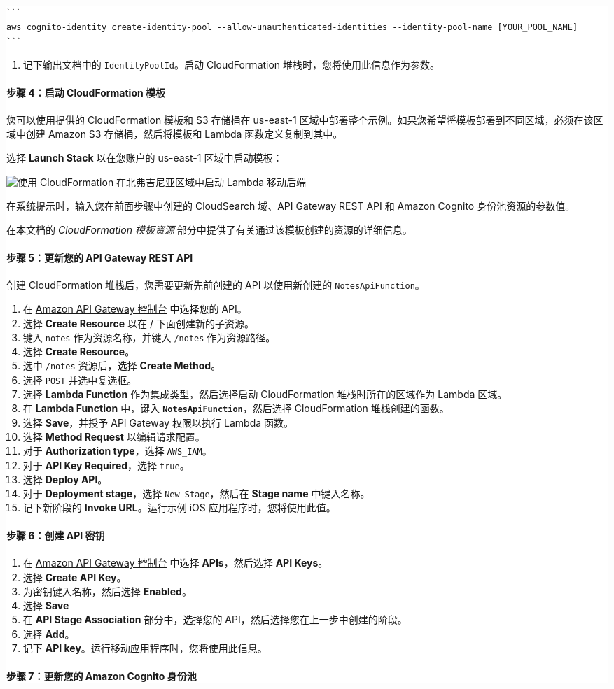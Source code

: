     ```
    aws cognito-identity create-identity-pool --allow-unauthenticated-identities --identity-pool-name [YOUR_POOL_NAME]
    ```

1. 记下输出文档中的 `IdentityPoolId`。启动 CloudFormation 堆栈时，您将使用此信息作为参数。

#### 步骤 4：启动 CloudFormation 模板

您可以使用提供的 CloudFormation 模板和 S3 存储桶在 us-east-1 区域中部署整个示例。如果您希望将模板部署到不同区域，必须在该区域中创建 Amazon S3 存储桶，然后将模板和 Lambda 函数定义复制到其中。

选择 **Launch Stack** 以在您账户的 us-east-1 区域中启动模板：

[![使用 CloudFormation 在北弗吉尼亚区域中启动 Lambda 移动后端](http://docs.aws.amazon.com/AWSCloudFormation/latest/UserGuide/images/cloudformation-launch-stack-button.png)](https://console.aws.amazon.com/cloudformation/home?region=us-east-1#/stacks/new?stackName=lambda-mobile-backend&amp;templateURL=https://s3.amazonaws.com/awslambda-reference-architectures/mobile-backend/mobile-backend.template)

在系统提示时，输入您在前面步骤中创建的 CloudSearch 域、API Gateway REST API 和 Amazon Cognito 身份池资源的参数值。

在本文档的 *CloudFormation 模板资源* 部分中提供了有关通过该模板创建的资源的详细信息。

#### 步骤 5：更新您的 API Gateway REST API

创建 CloudFormation 堆栈后，您需要更新先前创建的 API 以使用新创建的 `NotesApiFunction`。

1. 在 [Amazon API Gateway 控制台](https://console.aws.amazon.com/apigateway/home?region=us-east-1#/apis) 中选择您的 API。
1. 选择 **Create Resource** 以在 / 下面创建新的子资源。
1. 键入 `notes` 作为资源名称，并键入 `/notes` 作为资源路径。
1. 选择 **Create Resource**。
1. 选中 `/notes` 资源后，选择 **Create Method**。
1. 选择 `POST` 并选中复选框。
1. 选择 **Lambda Function** 作为集成类型，然后选择启动 CloudFormation 堆栈时所在的区域作为 Lambda 区域。
1. 在 **Lambda Function** 中，键入 **`NotesApiFunction`**，然后选择 CloudFormation 堆栈创建的函数。
1. 选择 **Save**，并授予 API Gateway 权限以执行 Lambda 函数。
1. 选择 **Method Request** 以编辑请求配置。
1. 对于 **Authorization type**，选择 `AWS_IAM`。
1. 对于 **API Key Required**，选择 `true`。
1. 选择 **Deploy API**。
1. 对于 **Deployment stage**，选择 `New Stage`，然后在 **Stage name** 中键入名称。
1. 记下新阶段的 **Invoke URL**。运行示例 iOS 应用程序时，您将使用此值。

#### 步骤 6：创建 API 密钥

1. 在 [Amazon API Gateway 控制台](https://console.aws.amazon.com/apigateway/home?region=us-east-1#/apis) 中选择 **APIs**，然后选择 **API Keys**。
1. 选择 **Create API Key**。
1. 为密钥键入名称，然后选择 **Enabled**。
1. 选择 **Save**
1. 在 **API Stage Association** 部分中，选择您的 API，然后选择您在上一步中创建的阶段。
1. 选择 **Add**。
1. 记下 **API key**。运行移动应用程序时，您将使用此信息。

#### 步骤 7：更新您的 Amazon Cognito 身份池
